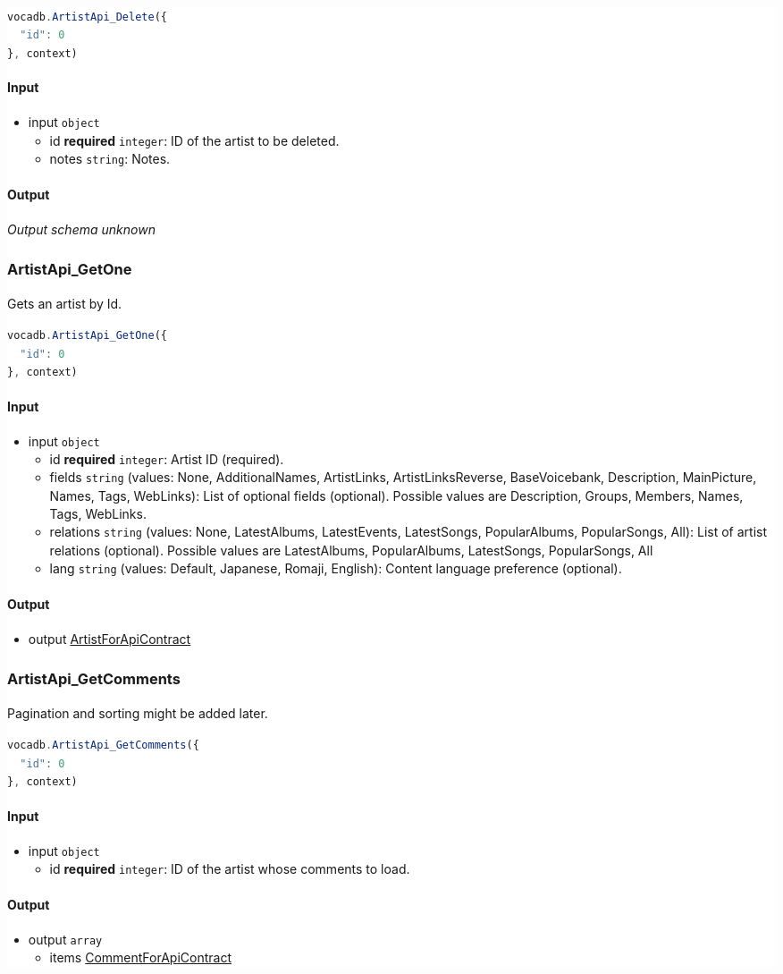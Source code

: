 
```js
vocadb.ArtistApi_Delete({
  "id": 0
}, context)
```

#### Input
* input `object`
  * id **required** `integer`: ID of the artist to be deleted.
  * notes `string`: Notes.

#### Output
*Output schema unknown*

### ArtistApi_GetOne
Gets an artist by Id.


```js
vocadb.ArtistApi_GetOne({
  "id": 0
}, context)
```

#### Input
* input `object`
  * id **required** `integer`: Artist ID (required).
  * fields `string` (values: None, AdditionalNames, ArtistLinks, ArtistLinksReverse, BaseVoicebank, Description, MainPicture, Names, Tags, WebLinks): List of optional fields (optional). Possible values are Description, Groups, Members, Names, Tags, WebLinks.
  * relations `string` (values: None, LatestAlbums, LatestEvents, LatestSongs, PopularAlbums, PopularSongs, All): List of artist relations (optional). Possible values are LatestAlbums, PopularAlbums, LatestSongs, PopularSongs, All
  * lang `string` (values: Default, Japanese, Romaji, English): Content language preference (optional).

#### Output
* output [ArtistForApiContract](#artistforapicontract)

### ArtistApi_GetComments
Pagination and sorting might be added later.


```js
vocadb.ArtistApi_GetComments({
  "id": 0
}, context)
```

#### Input
* input `object`
  * id **required** `integer`: ID of the artist whose comments to load.

#### Output
* output `array`
  * items [CommentForApiContract](#commentforapicontract)
